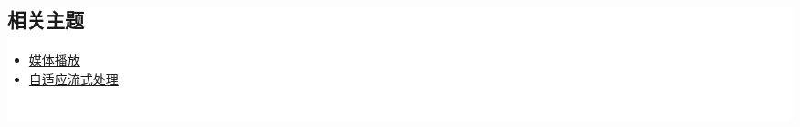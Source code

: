 

## <a name="related-topics"></a>相关主题

* [媒体播放](media-playback.md)
* [自适应流式处理](adaptive-streaming.md)
 

 




